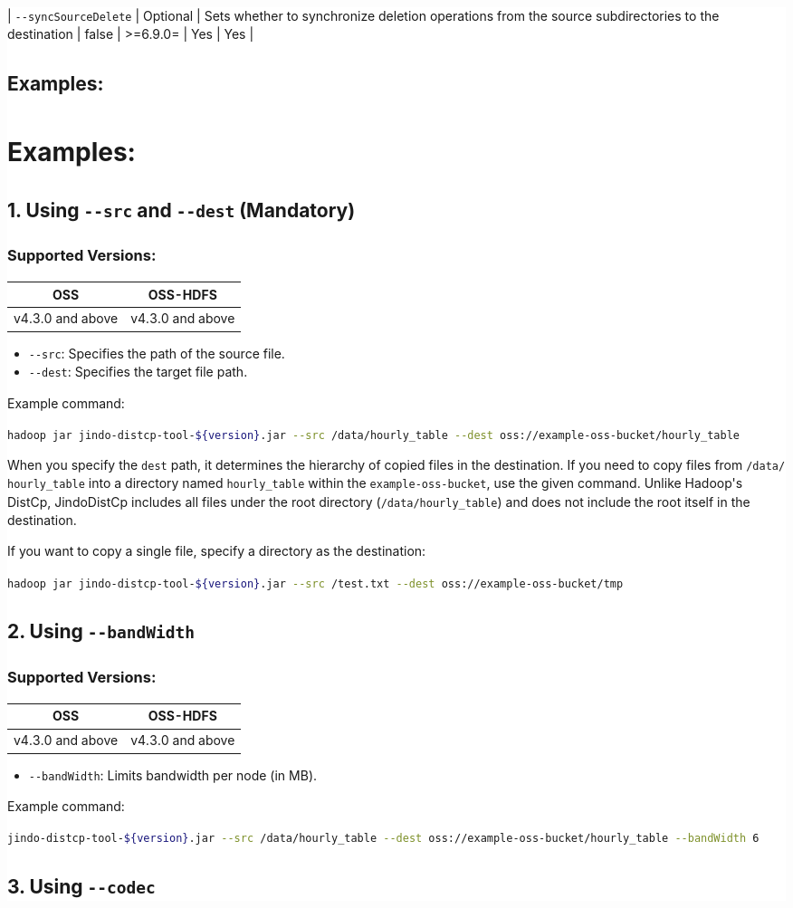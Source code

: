| `--syncSourceDelete`             | Optional | Sets whether to synchronize deletion operations from the source subdirectories to the destination    | false           | >=6.9.0=        |  Yes  |  Yes  |

## Examples:
# Examples:

## 1\. Using `--src` and `--dest` (Mandatory)

### Supported Versions:

| OSS | OSS-HDFS |
| --- | --- |
| v4.3.0 and above | v4.3.0 and above |

* `--src`: Specifies the path of the source file.
* `--dest`: Specifies the target file path.

Example command:
```bash
hadoop jar jindo-distcp-tool-${version}.jar --src /data/hourly_table --dest oss://example-oss-bucket/hourly_table
```
When you specify the `dest` path, it determines the hierarchy of copied files in the destination. If you need to copy files from `/data/hourly_table` into a directory named `hourly_table` within the `example-oss-bucket`, use the given command. Unlike Hadoop's DistCp, JindoDistCp includes all files under the root directory (`/data/hourly_table`) and does not include the root itself in the destination.

If you want to copy a single file, specify a directory as the destination:
```bash
hadoop jar jindo-distcp-tool-${version}.jar --src /test.txt --dest oss://example-oss-bucket/tmp
```

## 2\. Using `--bandWidth`

### Supported Versions:

| OSS | OSS-HDFS |
| --- | --- |
| v4.3.0 and above | v4.3.0 and above |

* `--bandWidth`: Limits bandwidth per node (in MB).

Example command:
```bash
jindo-distcp-tool-${version}.jar --src /data/hourly_table --dest oss://example-oss-bucket/hourly_table --bandWidth 6
```

## 3\. Using `--codec`
